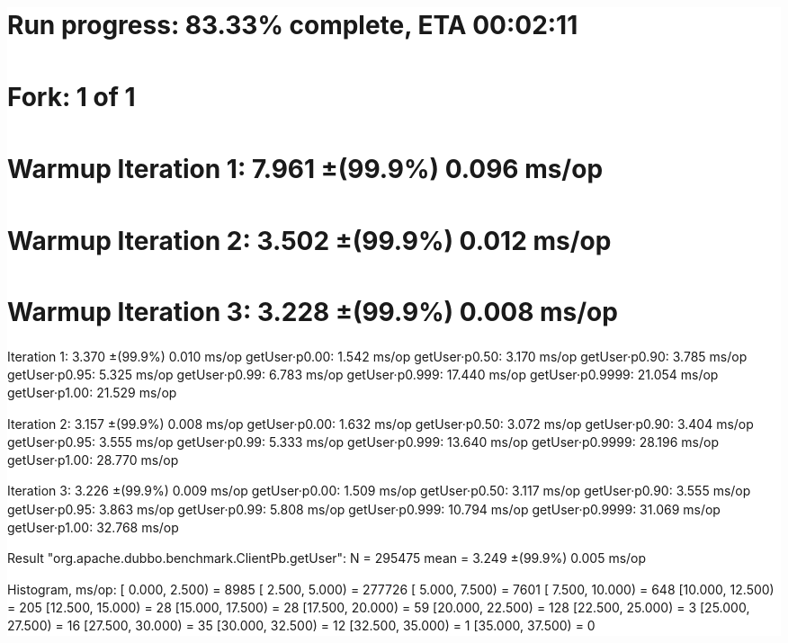 # Run progress: 83.33% complete, ETA 00:02:11
# Fork: 1 of 1
# Warmup Iteration   1: 7.961 ±(99.9%) 0.096 ms/op
# Warmup Iteration   2: 3.502 ±(99.9%) 0.012 ms/op
# Warmup Iteration   3: 3.228 ±(99.9%) 0.008 ms/op
Iteration   1: 3.370 ±(99.9%) 0.010 ms/op
                 getUser·p0.00:   1.542 ms/op
                 getUser·p0.50:   3.170 ms/op
                 getUser·p0.90:   3.785 ms/op
                 getUser·p0.95:   5.325 ms/op
                 getUser·p0.99:   6.783 ms/op
                 getUser·p0.999:  17.440 ms/op
                 getUser·p0.9999: 21.054 ms/op
                 getUser·p1.00:   21.529 ms/op

Iteration   2: 3.157 ±(99.9%) 0.008 ms/op
                 getUser·p0.00:   1.632 ms/op
                 getUser·p0.50:   3.072 ms/op
                 getUser·p0.90:   3.404 ms/op
                 getUser·p0.95:   3.555 ms/op
                 getUser·p0.99:   5.333 ms/op
                 getUser·p0.999:  13.640 ms/op
                 getUser·p0.9999: 28.196 ms/op
                 getUser·p1.00:   28.770 ms/op

Iteration   3: 3.226 ±(99.9%) 0.009 ms/op
                 getUser·p0.00:   1.509 ms/op
                 getUser·p0.50:   3.117 ms/op
                 getUser·p0.90:   3.555 ms/op
                 getUser·p0.95:   3.863 ms/op
                 getUser·p0.99:   5.808 ms/op
                 getUser·p0.999:  10.794 ms/op
                 getUser·p0.9999: 31.069 ms/op
                 getUser·p1.00:   32.768 ms/op



Result "org.apache.dubbo.benchmark.ClientPb.getUser":
  N = 295475
  mean =      3.249 ±(99.9%) 0.005 ms/op

  Histogram, ms/op:
    [ 0.000,  2.500) = 8985 
    [ 2.500,  5.000) = 277726 
    [ 5.000,  7.500) = 7601 
    [ 7.500, 10.000) = 648 
    [10.000, 12.500) = 205 
    [12.500, 15.000) = 28 
    [15.000, 17.500) = 28 
    [17.500, 20.000) = 59 
    [20.000, 22.500) = 128 
    [22.500, 25.000) = 3 
    [25.000, 27.500) = 16 
    [27.500, 30.000) = 35 
    [30.000, 32.500) = 12 
    [32.500, 35.000) = 1 
    [35.000, 37.500) = 0 
